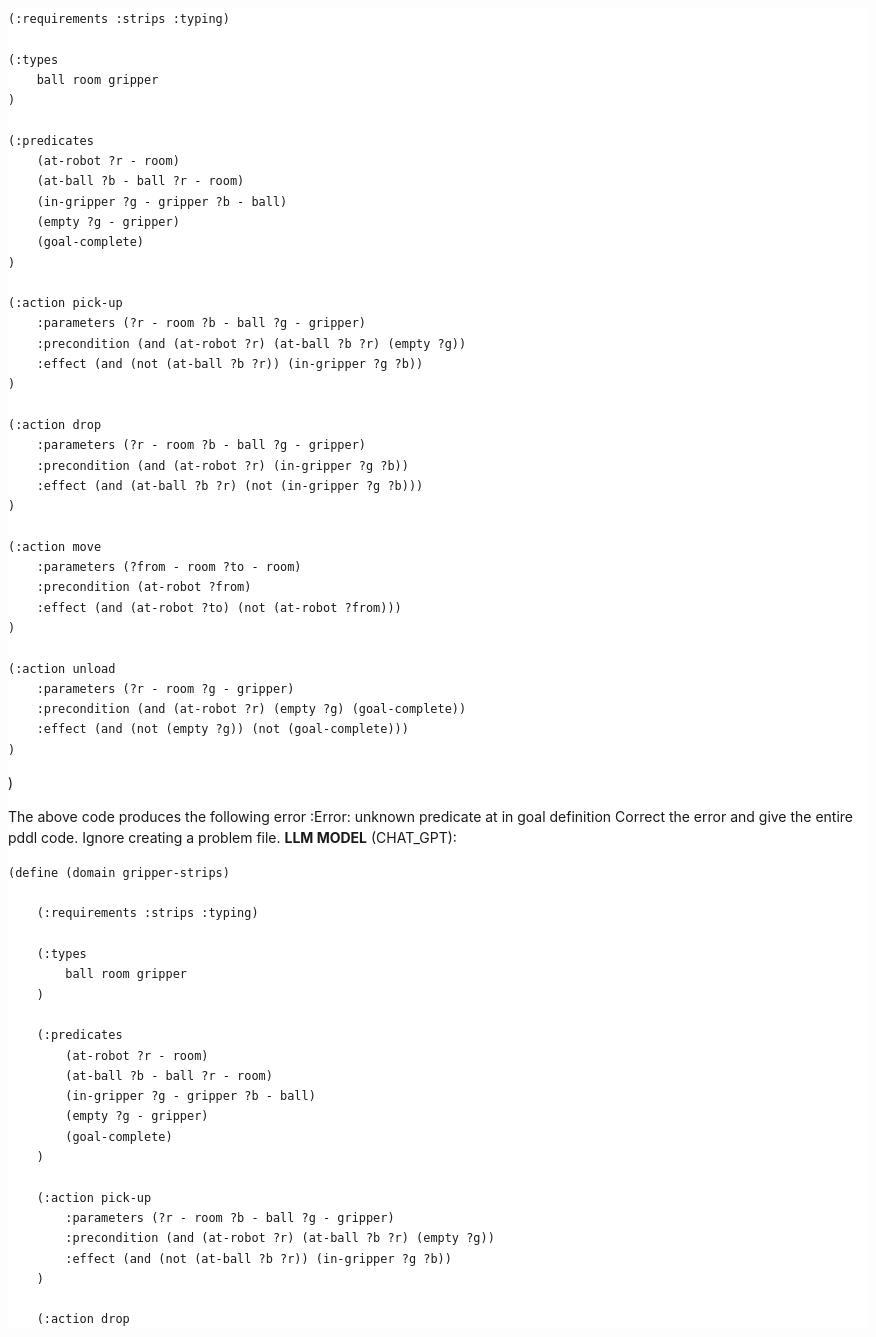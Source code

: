     (:requirements :strips :typing)
    
    (:types
        ball room gripper
    )

    (:predicates
        (at-robot ?r - room)
        (at-ball ?b - ball ?r - room)
        (in-gripper ?g - gripper ?b - ball)
        (empty ?g - gripper)
        (goal-complete)
    )

    (:action pick-up
        :parameters (?r - room ?b - ball ?g - gripper)
        :precondition (and (at-robot ?r) (at-ball ?b ?r) (empty ?g))
        :effect (and (not (at-ball ?b ?r)) (in-gripper ?g ?b))
    )

    (:action drop
        :parameters (?r - room ?b - ball ?g - gripper)
        :precondition (and (at-robot ?r) (in-gripper ?g ?b))
        :effect (and (at-ball ?b ?r) (not (in-gripper ?g ?b)))
    )

    (:action move
        :parameters (?from - room ?to - room)
        :precondition (at-robot ?from)
        :effect (and (at-robot ?to) (not (at-robot ?from)))
    )

    (:action unload
        :parameters (?r - room ?g - gripper)
        :precondition (and (at-robot ?r) (empty ?g) (goal-complete))
        :effect (and (not (empty ?g)) (not (goal-complete)))
    )

)

 The above code produces the following error :Error: unknown predicate at in goal definition
 Correct the error and give the entire pddl code. Ignore creating a problem file.
**LLM MODEL** (CHAT_GPT):
```pddl
(define (domain gripper-strips)

    (:requirements :strips :typing)
    
    (:types
        ball room gripper
    )

    (:predicates
        (at-robot ?r - room)
        (at-ball ?b - ball ?r - room)
        (in-gripper ?g - gripper ?b - ball)
        (empty ?g - gripper)
        (goal-complete)
    )

    (:action pick-up
        :parameters (?r - room ?b - ball ?g - gripper)
        :precondition (and (at-robot ?r) (at-ball ?b ?r) (empty ?g))
        :effect (and (not (at-ball ?b ?r)) (in-gripper ?g ?b))
    )

    (:action drop
```